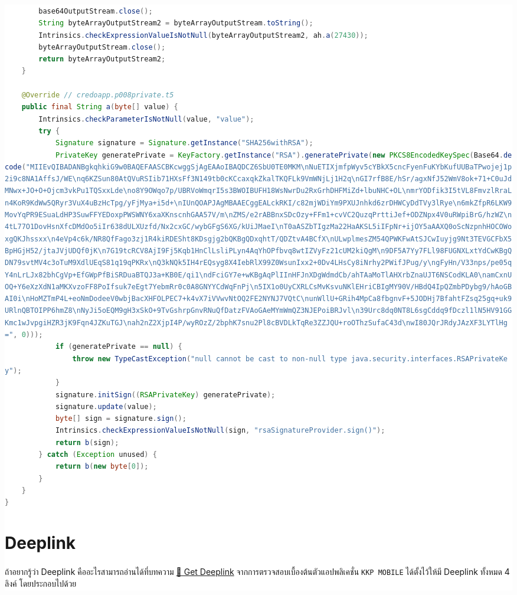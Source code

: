 ```java
        base64OutputStream.close();
        String byteArrayOutputStream2 = byteArrayOutputStream.toString();
        Intrinsics.checkExpressionValueIsNotNull(byteArrayOutputStream2, ah.a(27430));
        byteArrayOutputStream.close();
        return byteArrayOutputStream2;
    }

    @Override // credoapp.p008private.t5
    public final String a(byte[] value) {
        Intrinsics.checkParameterIsNotNull(value, "value");
        try {
            Signature signature = Signature.getInstance("SHA256withRSA");
            PrivateKey generatePrivate = KeyFactory.getInstance("RSA").generatePrivate(new PKCS8EncodedKeySpec(Base64.decode("MIIEvQIBADANBgkqhkiG9w0BAQEFAASCBKcwggSjAgEAAoIBAQDCZ6SbU0TE0MKM\nNuETIXjmfpWyv5cYBkX5cncFyenFuKYbKufUUBaTPwojej1p2i9c8NA1AffsJ/WE\nq6KZSun80AtQVuRSIib71HXsFf3N149tb0cKCcaxqkZkalTKQFLk9VmWNjLj1H2q\nGI7rfB8E/hSr/agxNfJ52WmV8ok+71+C0uJdMNwx+JO+O+Ojcm3vkPu1TQSxxLde\no8Y9OWqo7p/UBRVoWmqrI5s3BWOIBUFH18WsNwrDu2RxGrhDHFMiZd+lbuNHC+OL\nmrYODfik3I5tVL8FmvzlRraLn4KoR9KdWw5QRyr3VuX4uBzHcTpg/yFjMya+i5d+\nIUnQOAPJAgMBAAECggEALckRKI/c82mjWDiYm9PXUJnhkd6zrDHWCyDdTVy3lRye\n6mkZfpR6LKW9MovYqPR9ESuaLdHP3SuwFFYEDoxpPWSWNY6xaXKnscnhGAA57V/m\nZMS/e2rABBnxSDcOzy+FFm1+cvVC2QuzqPrttiJef+ODZNpx4V0uRWpiBrG/hzWZ\n4tL77O1DovHsnXfcDMdOo5iIr638dULXUzfd/Nx2cxGC/wybGFgS6XG/kUiJMaeI\nT0aASZbTIgzMa22HaAKSL5iIFpNr+ijOY5aAAXQ0oScNzpnhHOCOWoxgQKJhssxx\n4eVp4c6k/NR8QfFago3zj1R4kiRDESht8KDsgjg2bQKBgQDxqhtT/QDZtvA4BCfX\nULwplmesZM54QPWKFwAtSJCwIuyjg9Nt3TEVGCFbX5BpHGjH52/jtaJVjUDQf0jK\n7G19tcRCV8AjI9Fj5Kqb1HnClLsliPLyn4AqYhOPfbvq8wtIZVyFz21cUM2kiQgM\n9DF5A7Yy7FLl98FUGNXLxtYdCwKBgQDN79svtMV4c3oTuM9XdlUEqS81q19qPKRx\nQ3kNQk5IH4rEQsyg8X4IebRlX99Z0WsunIxx2+0Dv4LHsCy8iNrhy2PWifJPug/y\ngFyHn/V33nps/pe05qY4nLrLJx82bhCgVp+EfGWpPfBiSRDuaBTQJ3a+KB0E/qi1\ndFciGY7e+wKBgAqPlIInHFJnXDgWdmdCb/ahTAaMoTlAHXrbZnaUJT6NSCodKLA0\namCxnUOQ+Y6eXzXdN1aMKXvzoFF8PoIfsuk7eEgt7YebmRr0c0A8GNYYCdWqFnPj\n5IX1o0UyCXRLCsMvKsvuNKlEHriCBIgMY90V/HBdQ4IpQZmbPDybg9/hAoGBAI0i\nHoMZTmP4L+eoNmDodeeV0wbjBacXHFOLPEC7+k4vX7iVVwvNtOQ2FE2NYNJ7VQtC\nunWllU+GRih4MpCa8fbgnvF+5JODHj7BfahtFZsq25gq+uk9URlnQBTOIPP6hmZ8\nNyJi5oEQM9gH3xSkO+9TvGshrpGnvRNuQfDatzFVAoGAeMYmWmQZ3NJEPoiBRJvl\n39Urc8dq0NT8L6sgCddq9fDczl1lN5HV91GGKmc1wJvpgiHZR3jK9Fqn4JZKuTGJ\nah2nZ2XjpI4P/wyROzZ/2bphK7snu2Pl8cBVDLkTqRe3ZZJQU+roOThzSufaC43d\nwI80JQrJRdyJAzXF3LYTlHg=", 0)));
            if (generatePrivate == null) {
                throw new TypeCastException("null cannot be cast to non-null type java.security.interfaces.RSAPrivateKey");
            }
            signature.initSign((RSAPrivateKey) generatePrivate);
            signature.update(value);
            byte[] sign = signature.sign();
            Intrinsics.checkExpressionValueIsNotNull(sign, "rsaSignatureProvider.sign()");
            return b(sign);
        } catch (Exception unused) {
            return b(new byte[0]);
        }
    }
}
```

# Deeplink

ถ้าอยากรู้ว่า Deeplink คืออะไรสามารถอ่านได้ที่บทความ [🔗 Get Deeplink](/tutorials/android/apk) จากการตรวจสอบเบื้องต้นตัวแอปพลิเคชั่น `KKP MOBILE` ได้ตั้งไว้ให้มี Deeplink ทั้งหมด 4 ลิงค์ โดยประกอบไปด้วย
